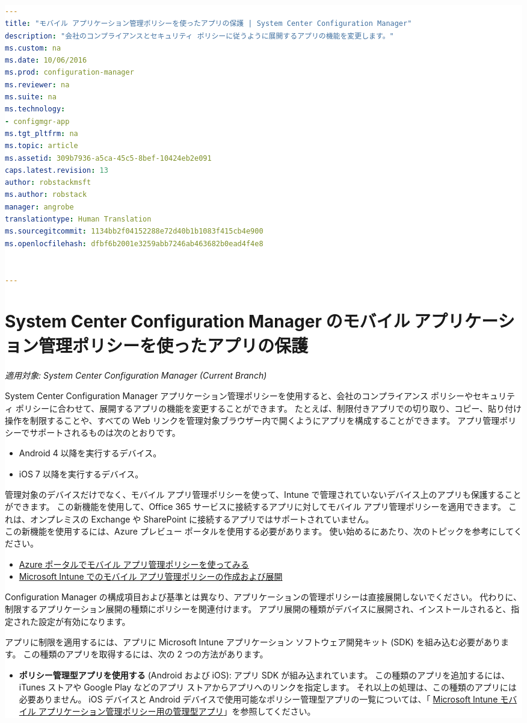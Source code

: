 ```yaml
---
title: "モバイル アプリケーション管理ポリシーを使ったアプリの保護 | System Center Configuration Manager"
description: "会社のコンプライアンスとセキュリティ ポリシーに従うように展開するアプリの機能を変更します。"
ms.custom: na
ms.date: 10/06/2016
ms.prod: configuration-manager
ms.reviewer: na
ms.suite: na
ms.technology:
- configmgr-app
ms.tgt_pltfrm: na
ms.topic: article
ms.assetid: 309b7936-a5ca-45c5-8bef-10424eb2e091
caps.latest.revision: 13
author: robstackmsft
ms.author: robstack
manager: angrobe
translationtype: Human Translation
ms.sourcegitcommit: 1134bb2f04152288e72d40b1b1083f415cb4e900
ms.openlocfilehash: dfbf6b2001e3259abb7246ab463682b0ead4f4e8


---
```

# <a name="protect-apps-using-mobile-application-management-policies-in-system-center-configuration-manager"></a>System Center Configuration Manager のモバイル アプリケーション管理ポリシーを使ったアプリの保護

*適用対象: System Center Configuration Manager (Current Branch)*

System Center Configuration Manager アプリケーション管理ポリシーを使用すると、会社のコンプライアンス ポリシーやセキュリティ ポリシーに合わせて、展開するアプリの機能を変更することができます。 たとえば、制限付きアプリでの切り取り、コピー、貼り付け操作を制限することや、すべての Web リンクを管理対象ブラウザー内で開くようにアプリを構成することができます。 アプリ管理ポリシーでサポートされるものは次のとおりです。  

-   Android 4 以降を実行するデバイス。  

-   iOS 7 以降を実行するデバイス。  

管理対象のデバイスだけでなく、モバイル アプリ管理ポリシーを使って、Intune で管理されていないデバイス上のアプリも保護することができます。 この新機能を使用して、Office 365 サービスに接続するアプリに対してモバイル アプリ管理ポリシーを適用できます。 これは、オンプレミスの Exchange や SharePoint に接続するアプリではサポートされていません。  
この新機能を使用するには、Azure プレビュー ポータルを使用する必要があります。 使い始めるにあたり、次のトピックを参考にしてください。  
-   [Azure ポータルでモバイル アプリ管理ポリシーを使ってみる](https://technet.microsoft.com/library/mt627830.aspx)  
-   [Microsoft Intune でのモバイル アプリ管理ポリシーの作成および展開](https://technet.microsoft.com/library/mt627829.aspx)  

Configuration Manager の構成項目および基準とは異なり、アプリケーションの管理ポリシーは直接展開しないでください。 代わりに、制限するアプリケーション展開の種類にポリシーを関連付けます。 アプリ展開の種類がデバイスに展開され、インストールされると、指定された設定が有効になります。  

アプリに制限を適用するには、アプリに Microsoft Intune アプリケーション ソフトウェア開発キット (SDK) を組み込む必要があります。 この種類のアプリを取得するには、次の 2 つの方法があります。  

-   **ポリシー管理型アプリを使用する** (Android および iOS): アプリ SDK が組み込まれています。 この種類のアプリを追加するには、iTunes ストアや Google Play などのアプリ ストアからアプリへのリンクを指定します。 それ以上の処理は、この種類のアプリには必要ありません。 iOS デバイスと Android デバイスで使用可能なポリシー管理型アプリの一覧については、「 [Microsoft Intune モバイル アプリケーション管理ポリシー用の管理型アプリ](https://technet.microsoft.com/en-us/library/dn708489.aspx)」を参照してください。  
